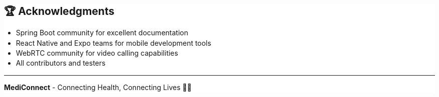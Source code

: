 ## 🏆 Acknowledgments

- Spring Boot community for excellent documentation
- React Native and Expo teams for mobile development tools
- WebRTC community for video calling capabilities
- All contributors and testers

---

**MediConnect** - Connecting Health, Connecting Lives 🏥💙 
